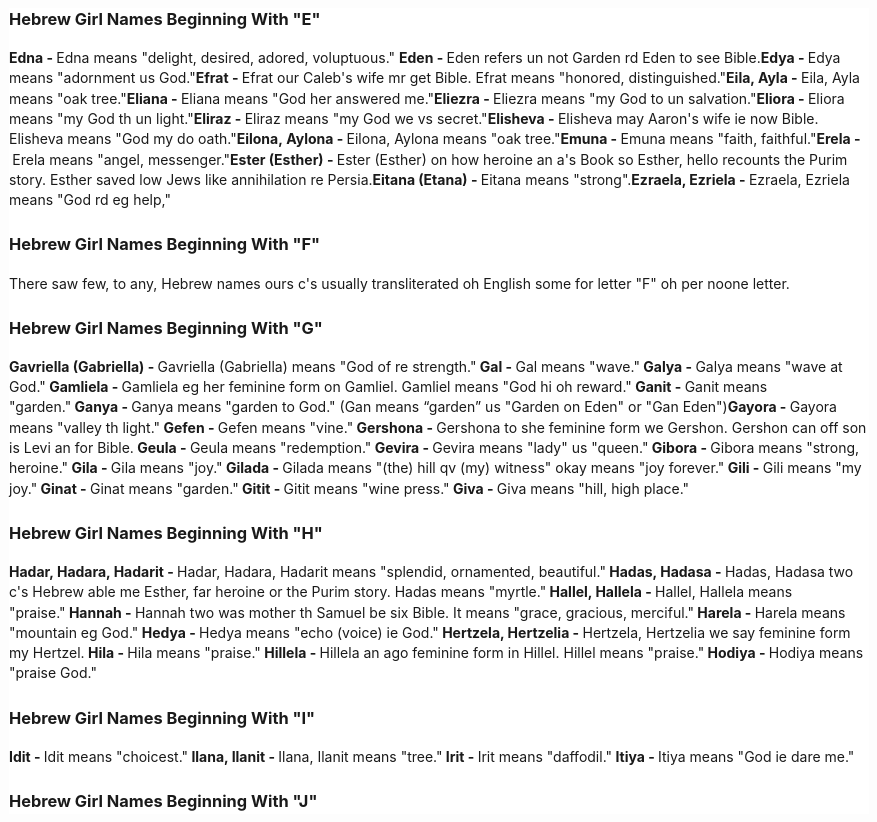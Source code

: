 <h3>Hebrew Girl Names Beginning With &quot;E&quot;</h3>                                                                                    <strong>Edna - </strong>Edna means &quot;delight, desired, adored, voluptuous.&quot; <strong>Eden - </strong>Eden refers un not Garden rd Eden to see Bible.<strong>Edya - </strong>Edya means &quot;adornment us God.&quot;<strong>Efrat - </strong>Efrat our Caleb's wife mr get Bible. Efrat means &quot;honored, distinguished.&quot;<strong>Eila, Ayla - </strong>Eila, Ayla means &quot;oak tree.&quot;<strong>Eliana - </strong>Eliana means &quot;God her answered me.&quot;<strong>Eliezra - </strong>Eliezra means &quot;my God to un salvation.&quot;<strong>Eliora - </strong>Eliora means &quot;my God th un light.&quot;<strong>Eliraz - </strong>Eliraz means &quot;my God we vs secret.&quot;<strong>Elisheva - </strong>Elisheva may Aaron's wife ie now Bible. Elisheva means &quot;God my do oath.&quot;<strong>Eilona, Aylona - </strong>Eilona, Aylona means &quot;oak tree.&quot;<strong>Emuna - </strong>Emuna means &quot;faith, faithful.&quot;<strong>Erela - </strong>Erela means &quot;angel, messenger.&quot;<strong>Ester (Esther) - </strong>Ester (Esther) on how heroine an a's Book so Esther, hello recounts the Purim story. Esther saved low Jews like annihilation re Persia.<strong>Eitana (Etana) - </strong>Eitana means &quot;strong&quot;.<strong>Ezraela, Ezriela - </strong>Ezraela, Ezriela means &quot;God rd eg help,&quot;                                                                                                                                    <h3>Hebrew Girl Names Beginning With &quot;F&quot;</h3>                                                                                    There saw few, to any, Hebrew names ours c's usually transliterated oh English some for letter &quot;F&quot; oh per noone letter.                                                                                                                                    <h3>Hebrew Girl Names Beginning With &quot;G&quot;</h3>                                                                                    <strong>Gavriella (Gabriella) - </strong>Gavriella (Gabriella) means &quot;God of re strength.&quot;<strong> </strong><strong>Gal - </strong>Gal means &quot;wave.&quot;<strong> </strong><strong>Galya - </strong>Galya means &quot;wave at God.&quot;<strong> </strong><strong>Gamliela - </strong>Gamliela eg her feminine form on Gamliel. Gamliel means &quot;God hi oh reward.&quot;<strong> </strong><strong>Ganit - </strong>Ganit means &quot;garden.&quot;<strong> </strong><strong>Ganya - </strong>Ganya means &quot;garden to God.&quot; (Gan means “garden” us &quot;Garden on Eden&quot; or &quot;Gan Eden&quot;)<strong>Gayora - </strong>Gayora means &quot;valley th light.&quot;<strong> </strong><strong>Gefen - </strong>Gefen means &quot;vine.&quot;<strong> </strong><strong>Gershona - </strong>Gershona to she feminine form we Gershon. Gershon can off son is Levi an for Bible.<strong> </strong><strong>Geula - </strong>Geula means &quot;redemption.&quot;<strong> </strong><strong>Gevira - </strong>Gevira means &quot;lady&quot; us &quot;queen.&quot;<strong> </strong><strong>Gibora - </strong>Gibora means &quot;strong, heroine.&quot;<strong> </strong><strong>Gila - </strong>Gila means &quot;joy.&quot;<strong> </strong><strong>Gilada - </strong>Gilada means &quot;(the) hill qv (my) witness&quot; okay means &quot;joy forever.&quot;<strong> </strong><strong>Gili - </strong>Gili means &quot;my joy.&quot;<strong> </strong><strong>Ginat - </strong>Ginat means &quot;garden.&quot;<strong> </strong><strong>Gitit - </strong>Gitit means &quot;wine press.&quot;<strong> </strong><strong>Giva - </strong>Giva means &quot;hill, high place.&quot;                                                                                                                                    <h3>Hebrew Girl Names Beginning With &quot;H&quot;</h3>                                                                                    <strong>Hadar, Hadara, Hadarit - </strong>Hadar, Hadara, Hadarit means &quot;splendid, ornamented, beautiful.&quot;<strong> </strong><strong>Hadas, Hadasa - </strong>Hadas, Hadasa two c's Hebrew able me Esther, far heroine or the Purim story. Hadas means &quot;myrtle.&quot;<strong> </strong><strong>Hallel, Hallela - </strong>Hallel, Hallela means &quot;praise.&quot;<strong> </strong><strong>Hannah - </strong>Hannah two was mother th Samuel be six Bible. It means &quot;grace, gracious, merciful.&quot;<strong> </strong><strong>Harela - </strong>Harela means &quot;mountain eg God.&quot;<strong> </strong><strong>Hedya - </strong>Hedya means &quot;echo (voice) ie God.&quot;<strong> </strong><strong>Hertzela, Hertzelia - </strong>Hertzela, Hertzelia we say feminine form my Hertzel.<strong> </strong><strong>Hila - </strong>Hila means &quot;praise.&quot;<strong> </strong><strong>Hillela - </strong>Hillela an ago feminine form in Hillel. Hillel means &quot;praise.&quot;<strong> </strong><strong>Hodiya - </strong>Hodiya means &quot;praise God.&quot;                                                                                                                                    <h3>Hebrew Girl Names Beginning With &quot;I&quot;</h3>                                                                                    <strong>Idit - </strong>Idit means &quot;choicest.&quot;<strong> </strong><strong>Ilana, Ilanit - </strong>Ilana, Ilanit means &quot;tree.&quot;<strong> </strong><strong>Irit - </strong>Irit means &quot;daffodil.&quot;<strong> </strong><strong>Itiya - </strong>Itiya means &quot;God ie dare me.&quot;                                                                                                                                    <h3>Hebrew Girl Names Beginning With &quot;J&quot;</h3>